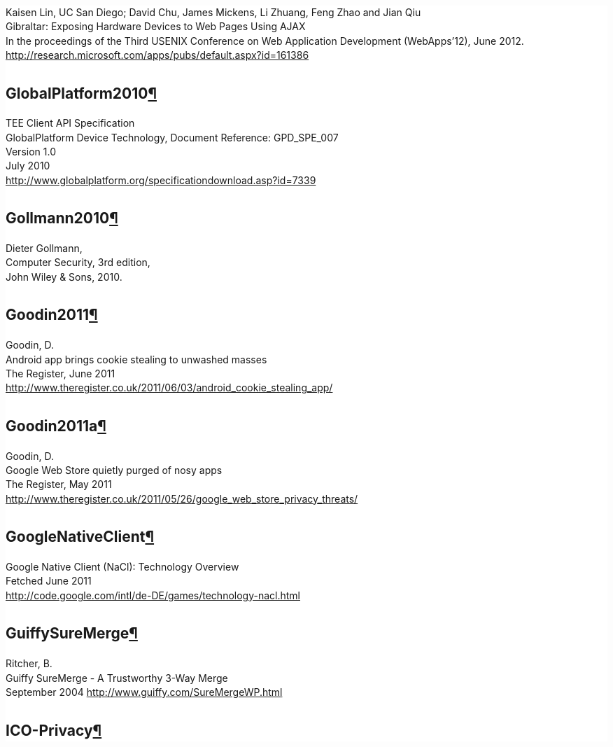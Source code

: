 Kaisen Lin, UC San Diego; David Chu, James Mickens, Li Zhuang, Feng Zhao
and Jian Qiu\
Gibraltar: Exposing Hardware Devices to Web Pages Using AJAX\
In the proceedings of the Third USENIX Conference on Web Application
Development (WebApps’12), June 2012.\
<http://research.microsoft.com/apps/pubs/default.aspx?id=161386>

GlobalPlatform2010[¶](#GlobalPlatform2010)
------------------------------------------

TEE Client API Specification\
GlobalPlatform Device Technology, Document Reference: GPD\_SPE\_007\
Version 1.0\
July 2010\
<http://www.globalplatform.org/specificationdownload.asp?id=7339>

Gollmann2010[¶](#Gollmann2010)
------------------------------

Dieter Gollmann,\
Computer Security, 3rd edition,\
John Wiley & Sons, 2010.

Goodin2011[¶](#Goodin2011)
--------------------------

Goodin, D.\
Android app brings cookie stealing to unwashed masses\
The Register, June 2011\
<http://www.theregister.co.uk/2011/06/03/android_cookie_stealing_app/>

Goodin2011a[¶](#Goodin2011a)
----------------------------

Goodin, D.\
Google Web Store quietly purged of nosy apps\
The Register, May 2011\
<http://www.theregister.co.uk/2011/05/26/google_web_store_privacy_threats/>

GoogleNativeClient[¶](#GoogleNativeClient)
------------------------------------------

Google Native Client (NaCl): Technology Overview\
Fetched June 2011\
<http://code.google.com/intl/de-DE/games/technology-nacl.html>

GuiffySureMerge[¶](#GuiffySureMerge)
------------------------------------

Ritcher, B.\
Guiffy SureMerge - A Trustworthy 3-Way Merge\
September 2004 <http://www.guiffy.com/SureMergeWP.html>

ICO-Privacy[¶](#ICO-Privacy)
----------------------------
